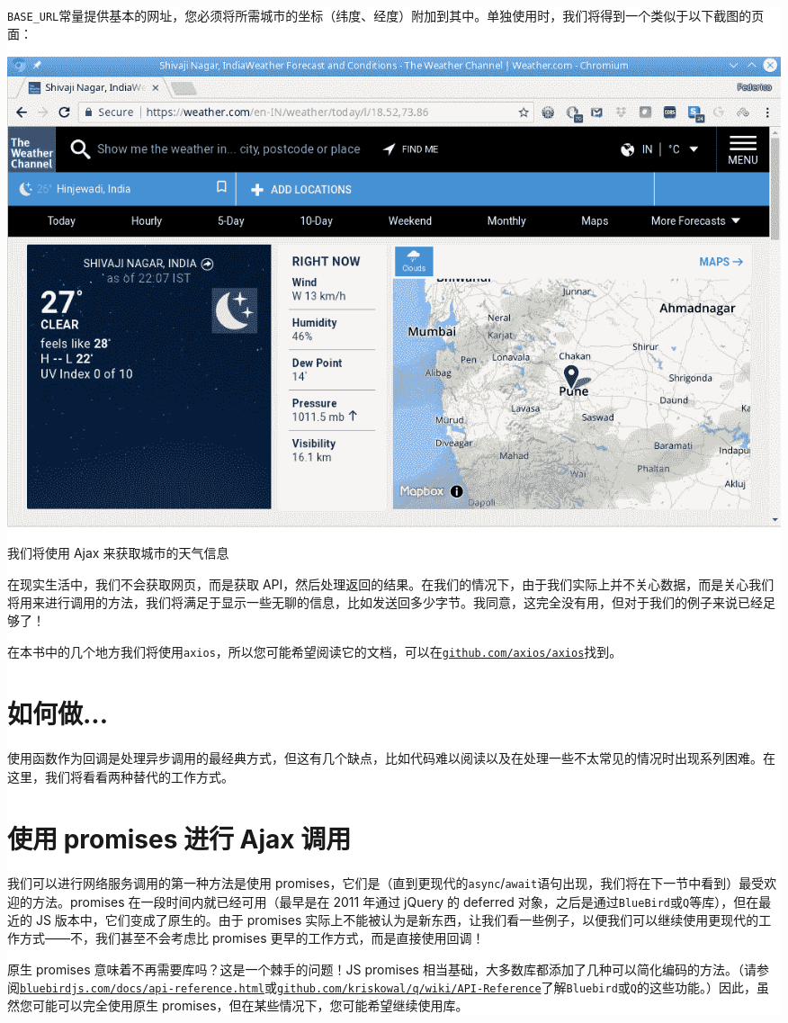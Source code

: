 `BASE_URL`常量提供基本的网址，您必须将所需城市的坐标（纬度、经度）附加到其中。单独使用时，我们将得到一个类似于以下截图的页面：

![](img/f27bb572-7800-4640-8d02-86e62e9c0190.png)

我们将使用 Ajax 来获取城市的天气信息

在现实生活中，我们不会获取网页，而是获取 API，然后处理返回的结果。在我们的情况下，由于我们实际上并不关心数据，而是关心我们将用来进行调用的方法，我们将满足于显示一些无聊的信息，比如发送回多少字节。我同意，这完全没有用，但对于我们的例子来说已经足够了！

在本书中的几个地方我们将使用`axios`，所以您可能希望阅读它的文档，可以在[`github.com/axios/axios`](https://github.com/axios/axios)找到。

# 如何做...

使用函数作为回调是处理异步调用的最经典方式，但这有几个缺点，比如代码难以阅读以及在处理一些不太常见的情况时出现系列困难。在这里，我们将看看两种替代的工作方式。

# 使用 promises 进行 Ajax 调用

我们可以进行网络服务调用的第一种方法是使用 promises，它们是（直到更现代的`async`/`await`语句出现，我们将在下一节中看到）最受欢迎的方法。promises 在一段时间内就已经可用（最早是在 2011 年通过 jQuery 的 deferred 对象，之后是通过`BlueBird`或`Q`等库），但在最近的 JS 版本中，它们变成了原生的。由于 promises 实际上不能被认为是新东西，让我们看一些例子，以便我们可以继续使用更现代的工作方式——不，我们甚至不会考虑比 promises 更早的工作方式，而是直接使用回调！

原生 promises 意味着不再需要库吗？这是一个棘手的问题！JS promises 相当基础，大多数库都添加了几种可以简化编码的方法。（请参阅[`bluebirdjs.com/docs/api-reference.html`](http://bluebirdjs.com/docs/api-reference.html)或[`github.com/kriskowal/q/wiki/API-Reference`](https://github.com/kriskowal/q/wiki/API-Reference)了解`Bluebird`或`Q`的这些功能。）因此，虽然您可能可以完全使用原生 promises，但在某些情况下，您可能希望继续使用库。
